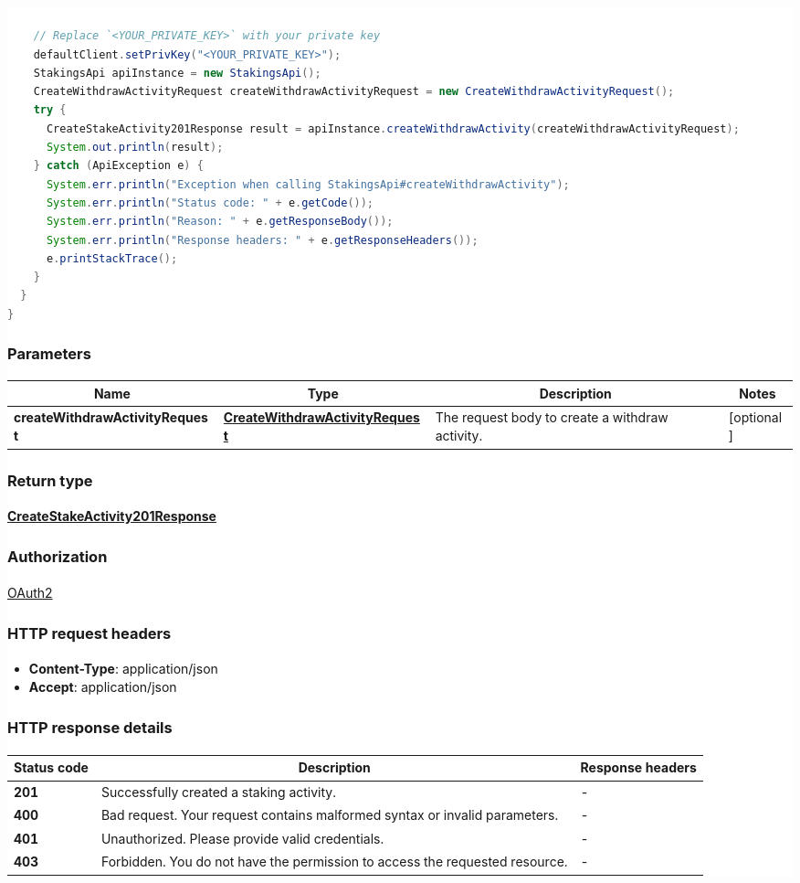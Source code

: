 ```java

    // Replace `<YOUR_PRIVATE_KEY>` with your private key
    defaultClient.setPrivKey("<YOUR_PRIVATE_KEY>");
    StakingsApi apiInstance = new StakingsApi();
    CreateWithdrawActivityRequest createWithdrawActivityRequest = new CreateWithdrawActivityRequest();
    try {
      CreateStakeActivity201Response result = apiInstance.createWithdrawActivity(createWithdrawActivityRequest);
      System.out.println(result);
    } catch (ApiException e) {
      System.err.println("Exception when calling StakingsApi#createWithdrawActivity");
      System.err.println("Status code: " + e.getCode());
      System.err.println("Reason: " + e.getResponseBody());
      System.err.println("Response headers: " + e.getResponseHeaders());
      e.printStackTrace();
    }
  }
}
```

### Parameters

| Name | Type | Description  | Notes |
|------------- | ------------- | ------------- | -------------|
| **createWithdrawActivityRequest** | [**CreateWithdrawActivityRequest**](CreateWithdrawActivityRequest.md)| The request body to create a withdraw activity. | [optional] |

### Return type

[**CreateStakeActivity201Response**](CreateStakeActivity201Response.md)

### Authorization

[OAuth2](../README.md#OAuth2)

### HTTP request headers

 - **Content-Type**: application/json
 - **Accept**: application/json

### HTTP response details
| Status code | Description | Response headers |
|-------------|-------------|------------------|
| **201** | Successfully created a staking activity. |  -  |
| **400** | Bad request. Your request contains malformed syntax or invalid parameters. |  -  |
| **401** | Unauthorized. Please provide valid credentials. |  -  |
| **403** | Forbidden. You do not have the permission to access the requested resource. |  -  |
